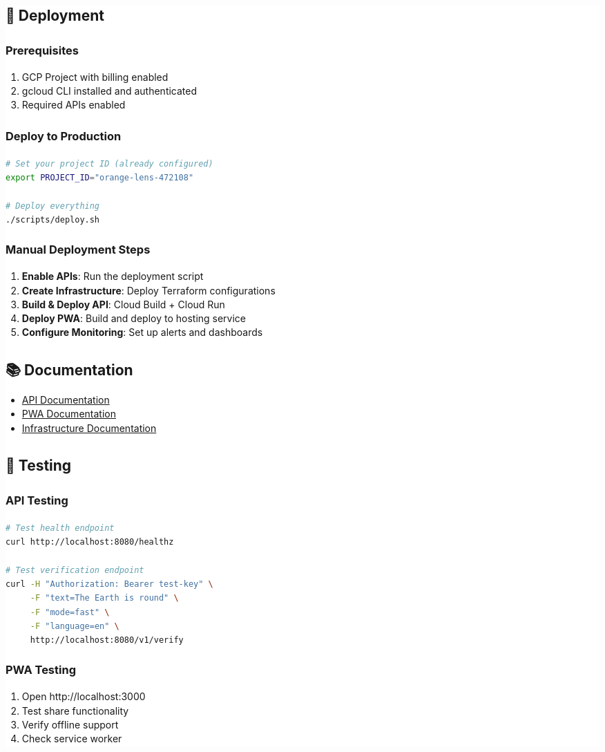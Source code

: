 ## 🚀 Deployment

### Prerequisites
1. GCP Project with billing enabled
2. gcloud CLI installed and authenticated
3. Required APIs enabled

### Deploy to Production
```bash
# Set your project ID (already configured)
export PROJECT_ID="orange-lens-472108"

# Deploy everything
./scripts/deploy.sh
```

### Manual Deployment Steps
1. **Enable APIs**: Run the deployment script
2. **Create Infrastructure**: Deploy Terraform configurations
3. **Build & Deploy API**: Cloud Build + Cloud Run
4. **Deploy PWA**: Build and deploy to hosting service
5. **Configure Monitoring**: Set up alerts and dashboards

## 📚 Documentation
- [API Documentation](api/README.md)
- [PWA Documentation](app/README.md)
- [Infrastructure Documentation](infra/README.md)

## 🧪 Testing

### API Testing
```bash
# Test health endpoint
curl http://localhost:8080/healthz

# Test verification endpoint
curl -H "Authorization: Bearer test-key" \
     -F "text=The Earth is round" \
     -F "mode=fast" \
     -F "language=en" \
     http://localhost:8080/v1/verify
```

### PWA Testing
1. Open http://localhost:3000
2. Test share functionality
3. Verify offline support
4. Check service worker
